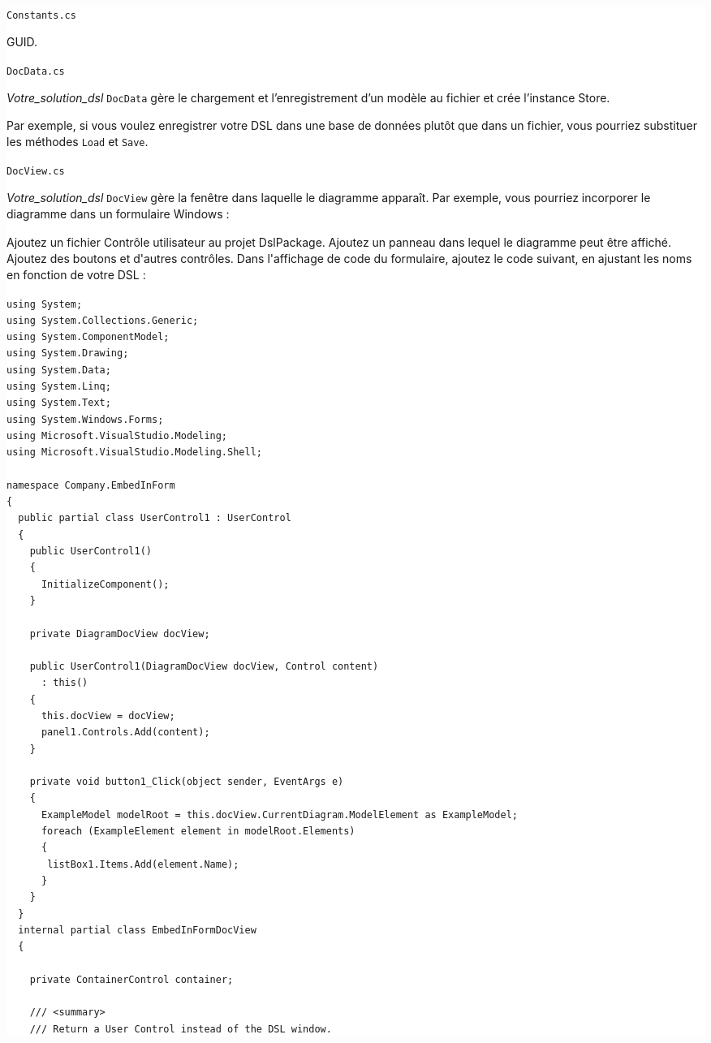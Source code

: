  `Constants.cs`  
  
 GUID.  
  
 `DocData.cs`  
  
 *Votre_solution_dsl* `DocData` gère le chargement et l’enregistrement d’un modèle au fichier et crée l’instance Store.  
  
 Par exemple, si vous voulez enregistrer votre DSL dans une base de données plutôt que dans un fichier, vous pourriez substituer les méthodes `Load` et `Save`.  
  
 `DocView.cs`  
  
 *Votre_solution_dsl* `DocView` gère la fenêtre dans laquelle le diagramme apparaît. Par exemple, vous pourriez incorporer le diagramme dans un formulaire Windows :  
  
 Ajoutez un fichier Contrôle utilisateur au projet DslPackage. Ajoutez un panneau dans lequel le diagramme peut être affiché. Ajoutez des boutons et d'autres contrôles. Dans l'affichage de code du formulaire, ajoutez le code suivant, en ajustant les noms en fonction de votre DSL :  
  
```  
using System;  
using System.Collections.Generic;  
using System.ComponentModel;  
using System.Drawing;  
using System.Data;  
using System.Linq;  
using System.Text;  
using System.Windows.Forms;  
using Microsoft.VisualStudio.Modeling;  
using Microsoft.VisualStudio.Modeling.Shell;  
  
namespace Company.EmbedInForm  
{  
  public partial class UserControl1 : UserControl  
  {  
    public UserControl1()  
    {  
      InitializeComponent();  
    }  
  
    private DiagramDocView docView;  
  
    public UserControl1(DiagramDocView docView, Control content)  
      : this()  
    {  
      this.docView = docView;  
      panel1.Controls.Add(content);  
    }  
  
    private void button1_Click(object sender, EventArgs e)  
    {  
      ExampleModel modelRoot = this.docView.CurrentDiagram.ModelElement as ExampleModel;  
      foreach (ExampleElement element in modelRoot.Elements)  
      {  
       listBox1.Items.Add(element.Name);  
      }  
    }  
  }  
  internal partial class EmbedInFormDocView  
  {  
  
    private ContainerControl container;  
  
    /// <summary>  
    /// Return a User Control instead of the DSL window.   
```